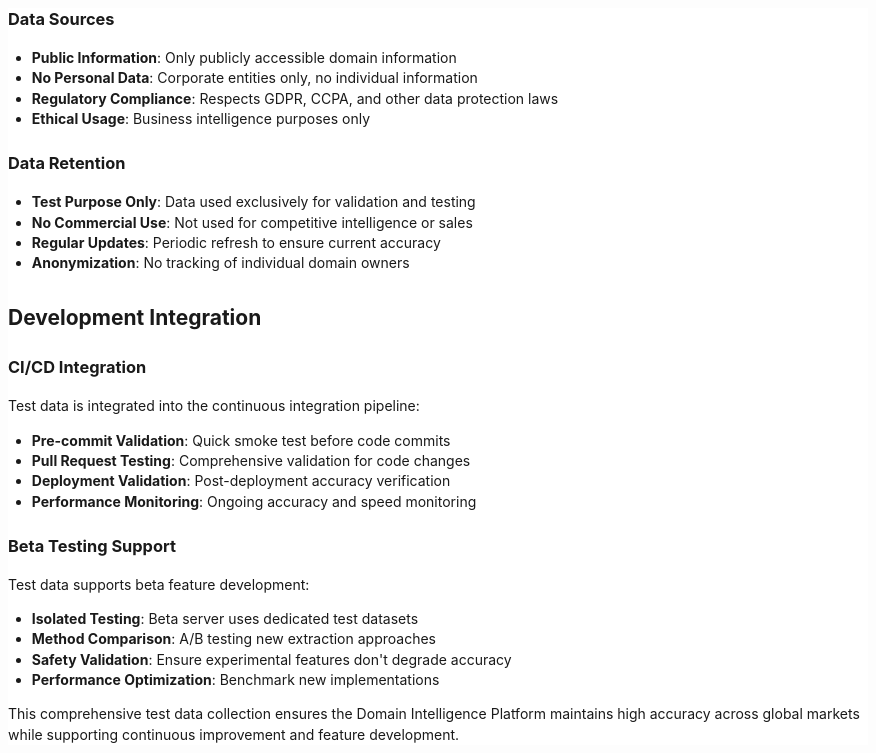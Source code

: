 ### **Data Sources**
- **Public Information**: Only publicly accessible domain information
- **No Personal Data**: Corporate entities only, no individual information
- **Regulatory Compliance**: Respects GDPR, CCPA, and other data protection laws
- **Ethical Usage**: Business intelligence purposes only

### **Data Retention**
- **Test Purpose Only**: Data used exclusively for validation and testing
- **No Commercial Use**: Not used for competitive intelligence or sales
- **Regular Updates**: Periodic refresh to ensure current accuracy
- **Anonymization**: No tracking of individual domain owners

## Development Integration

### **CI/CD Integration**
Test data is integrated into the continuous integration pipeline:
- **Pre-commit Validation**: Quick smoke test before code commits
- **Pull Request Testing**: Comprehensive validation for code changes
- **Deployment Validation**: Post-deployment accuracy verification
- **Performance Monitoring**: Ongoing accuracy and speed monitoring

### **Beta Testing Support**
Test data supports beta feature development:
- **Isolated Testing**: Beta server uses dedicated test datasets
- **Method Comparison**: A/B testing new extraction approaches
- **Safety Validation**: Ensure experimental features don't degrade accuracy
- **Performance Optimization**: Benchmark new implementations

This comprehensive test data collection ensures the Domain Intelligence Platform maintains high accuracy across global markets while supporting continuous improvement and feature development.
